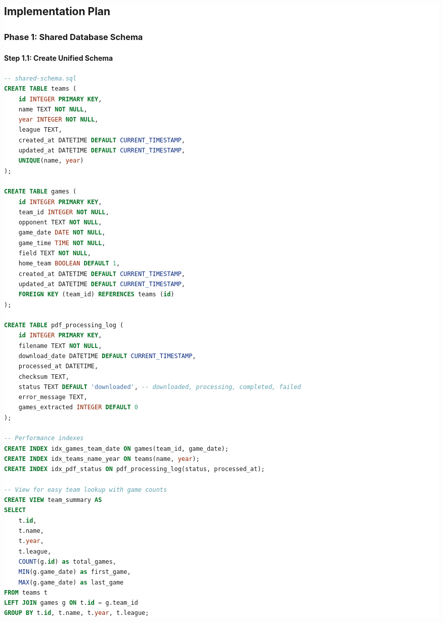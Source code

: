 ## Implementation Plan

### Phase 1: Shared Database Schema

#### Step 1.1: Create Unified Schema
```sql
-- shared-schema.sql
CREATE TABLE teams (
    id INTEGER PRIMARY KEY,
    name TEXT NOT NULL,
    year INTEGER NOT NULL,
    league TEXT,
    created_at DATETIME DEFAULT CURRENT_TIMESTAMP,
    updated_at DATETIME DEFAULT CURRENT_TIMESTAMP,
    UNIQUE(name, year)
);

CREATE TABLE games (
    id INTEGER PRIMARY KEY,
    team_id INTEGER NOT NULL,
    opponent TEXT NOT NULL,
    game_date DATE NOT NULL,
    game_time TIME NOT NULL,
    field TEXT NOT NULL,
    home_team BOOLEAN DEFAULT 1,
    created_at DATETIME DEFAULT CURRENT_TIMESTAMP,
    updated_at DATETIME DEFAULT CURRENT_TIMESTAMP,
    FOREIGN KEY (team_id) REFERENCES teams (id)
);

CREATE TABLE pdf_processing_log (
    id INTEGER PRIMARY KEY,
    filename TEXT NOT NULL,
    download_date DATETIME DEFAULT CURRENT_TIMESTAMP,
    processed_at DATETIME,
    checksum TEXT,
    status TEXT DEFAULT 'downloaded', -- downloaded, processing, completed, failed
    error_message TEXT,
    games_extracted INTEGER DEFAULT 0
);

-- Performance indexes
CREATE INDEX idx_games_team_date ON games(team_id, game_date);
CREATE INDEX idx_teams_name_year ON teams(name, year);
CREATE INDEX idx_pdf_status ON pdf_processing_log(status, processed_at);

-- View for easy team lookup with game counts
CREATE VIEW team_summary AS
SELECT 
    t.id,
    t.name,
    t.year,
    t.league,
    COUNT(g.id) as total_games,
    MIN(g.game_date) as first_game,
    MAX(g.game_date) as last_game
FROM teams t
LEFT JOIN games g ON t.id = g.team_id
GROUP BY t.id, t.name, t.year, t.league;
```
